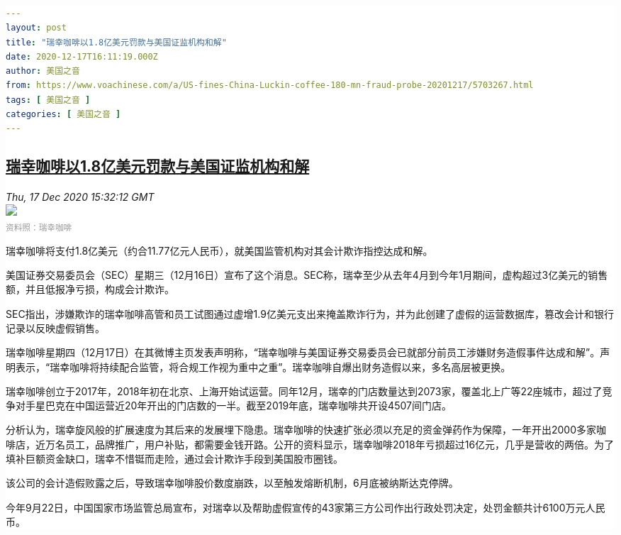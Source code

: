 ```yaml
---
layout: post
title: "瑞幸咖啡以1.8亿美元罚款与美国证监机构和解"
date: 2020-12-17T16:11:19.000Z
author: 美国之音
from: https://www.voachinese.com/a/US-fines-China-Luckin-coffee-180-mn-fraud-probe-20201217/5703267.html
tags: [ 美国之音 ]
categories: [ 美国之音 ]
---
```


[瑞幸咖啡以1.8亿美元罚款与美国证监机构和解](https://www.voachinese.com/a/US-fines-China-Luckin-coffee-180-mn-fraud-probe-20201217/5703267.html)
------

<div>
<div><i>Thu, 17 Dec 2020 15:32:12 GMT</i></div><img src="https://images.weserv.nl?url=gdb.voanews.com/1AA111B0-1B4B-47FF-898A-E9FAB59B48EC_r1_s_w900.jpg" width="100%"><div><small style="color: #999;">资料照：瑞幸咖啡</small></div><p>瑞幸咖啡将支付1.8亿美元（约合11.77亿元人民币），就美国监管机构对其会计欺诈指控达成和解。</p><p>美国证券交易委员会（SEC）星期三（12月16日）宣布了这个消息。SEC称，瑞幸至少从去年4月到今年1月期间，虚构超过3亿美元的销售额，并且低报净亏损，构成会计欺诈。</p><p>SEC指出，涉嫌欺诈的瑞幸咖啡高管和员工试图通过虚增1.9亿美元支出来掩盖欺诈行为，并为此创建了虚假的运营数据库，篡改会计和银行记录以反映虚假销售。</p><p>瑞幸咖啡星期四（12月17日）在其微博主页发表声明称，“瑞幸咖啡与美国证券交易委员会已就部分前员工涉嫌财务造假事件达成和解”。声明表示，“瑞幸咖啡将持续配合监管，将合规工作视为重中之重”。瑞幸咖啡自爆出财务造假以来，多名高层被更换。</p><p>瑞幸咖啡创立于2017年，2018年初在北京、上海开始试运营。同年12月，瑞幸的门店数量达到2073家，覆盖北上广等22座城市，超过了竞争对手星巴克在中国运营近20年开出的门店数的一半。截至2019年底，瑞幸咖啡共开设4507间门店。</p><p>分析认为，瑞幸旋风般的扩展速度为其后来的发展埋下隐患。瑞幸咖啡的快速扩张必须以充足的资金弹药作为保障，一年开出2000多家咖啡店，近万名员工，品牌推广，用户补贴，都需要金钱开路。公开的资料显示，瑞幸咖啡2018年亏损超过16亿元，几乎是营收的两倍。为了填补巨额资金缺口，瑞幸不惜铤而走险，通过会计欺诈手段到美国股市圈钱。</p><p>该公司的会计造假败露之后，导致瑞幸咖啡股价数度崩跌，以至触发熔断机制，6月底被纳斯达克停牌。</p><p>今年9月22日，中国国家市场监管总局宣布，对瑞幸以及帮助虚假宣传的43家第三方公司作出行政处罚决定，处罚金额共计6100万元人民币。</p>
</div>

